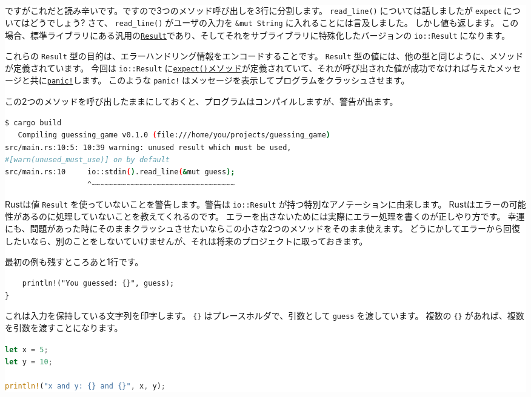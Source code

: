 






ですがこれだと読み辛いです。ですので3つのメソッド呼び出しを3行に分割します。
`read_line()` については話しましたが `expect` についてはどうでしょう?
さて、 `read_line()` がユーザの入力を `&mut String` に入れることには言及しました。
しかし値も返します。
この場合、標準ライブラリにある汎用の[`Result`][result]であり、そしてそれをサブライブラリに特殊化したバージョンの `io::Result` になります。

[ioresult]: ../std/io/type.Result.html
[result]: ../std/result/enum.Result.html







これらの `Result` 型の目的は、エラーハンドリング情報をエンコードすることです。
`Result` 型の値には、他の型と同じように、メソッドが定義されています。
今回は `io::Result` に[`expect()`メソッド][expect]が定義されていて、それが呼び出された値が成功でなければ与えたメッセージと共に[`panic!`][panic]します。
このような `panic!` はメッセージを表示してプログラムをクラッシュさせます。

[expect]: ../std/option/enum.Option.html#method.expect
[panic]: error-handling.html



この2つのメソッドを呼び出したままにしておくと、プログラムはコンパイルしますが、警告が出ます。

```bash
$ cargo build
   Compiling guessing_game v0.1.0 (file:///home/you/projects/guessing_game)
src/main.rs:10:5: 10:39 warning: unused result which must be used,
#[warn(unused_must_use)] on by default
src/main.rs:10     io::stdin().read_line(&mut guess);
                   ^~~~~~~~~~~~~~~~~~~~~~~~~~~~~~~~~~
```








Rustは値 `Result` を使っていないことを警告します。警告は `io::Result` が持つ特別なアノテーションに由来します。
Rustはエラーの可能性があるのに処理していないことを教えてくれるのです。
エラーを出さないためには実際にエラー処理を書くのが正しやり方です。
幸運にも、問題があった時にそのままクラッシュさせたいならこの小さな2つのメソッドをそのまま使えます。
どうにかしてエラーから回復したいなら、別のことをしないていけませんが、それは将来のプロジェクトに取っておきます。


最初の例も残すところあと1行です。


```rust,ignore
    println!("You guessed: {}", guess);
}
```




これは入力を保持している文字列を印字します。 `{}` はプレースホルダで、引数として `guess` を渡しています。
複数の `{}` があれば、複数を引数を渡すことになります。

```rust
let x = 5;
let y = 10;

println!("x and y: {} and {}", x, y);
```


[prelude]: ../std/prelude/index.html
[ioprelude]: ../std/io/prelude/index.html
[tuples]: primitive-types.html#tuples
[macros]: macros.html
[strings]: strings.html
[let]: variable-bindings.html
[immutable]: mutability.html
[patterns]: patterns.html
[comments]: comments.html
[string]: ../std/string/struct.String.html
[iostdin]: ../std/io/struct.Stdin.html
[read_line]: ../std/io/struct.Stdin.html#method.read_line
[method]: method-syntax.html
[references]: references-and-borrowing.html
[randcrate]: https://crates.io/crates/rand
[semver]: http://semver.org
[cargodoc]: http://doc.crates.io/crates-io.html
[cratesio]: https://crates.io
[doccargo]: http://doc.crates.io
[doccratesio]: http://doc.crates.io/crates-io.html
[traits]: traits.html
[concurrency]: concurrency.html
[match]: match.html
[enum]: enums.html
[ordering]: ../std/cmp/enum.Ordering.html
[parse]: ../std/primitive.str.html#method.parse
[number]: primitive-types.html#numeric-types